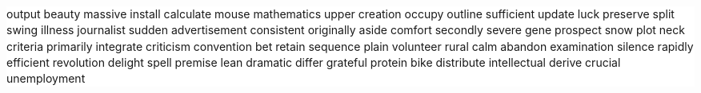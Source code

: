 output
beauty
massive
install
calculate
mouse
mathematics
upper
creation
occupy
outline
sufficient
update
luck
preserve
split
swing
illness
journalist
sudden
advertisement
consistent
originally
aside
comfort
secondly
severe
gene
prospect
snow
plot
neck
criteria
primarily
integrate
criticism
convention
bet
retain
sequence
plain
volunteer
rural
calm
abandon
examination
silence
rapidly
efficient
revolution
delight
spell
premise
lean
dramatic
differ
grateful
protein
bike
distribute
intellectual
derive
crucial
unemployment